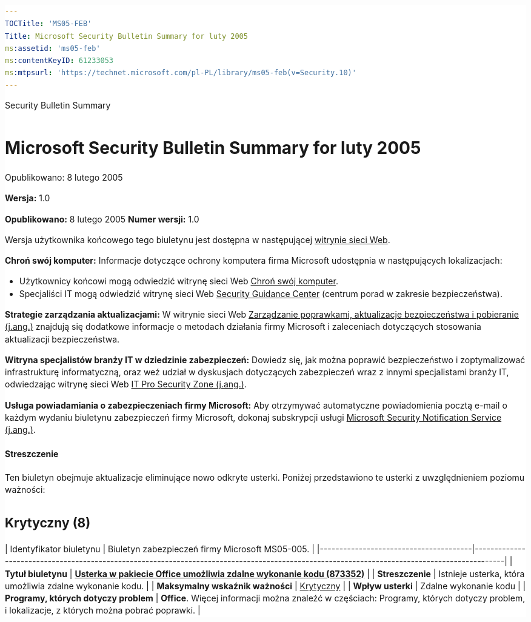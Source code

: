 ```yaml
---
TOCTitle: 'MS05-FEB'
Title: Microsoft Security Bulletin Summary for luty 2005
ms:assetid: 'ms05-feb'
ms:contentKeyID: 61233053
ms:mtpsurl: 'https://technet.microsoft.com/pl-PL/library/ms05-feb(v=Security.10)'
---
```


Security Bulletin Summary

Microsoft Security Bulletin Summary for luty 2005
=================================================

Opublikowano: 8 lutego 2005

**Wersja:** 1.0

**Opublikowano:** 8 lutego 2005
**Numer wersji:** 1.0

Wersja użytkownika końcowego tego biuletynu jest dostępna w następującej [witrynie sieci Web](http://www.microsoft.com/poland/security/default.mspx).

**Chroń swój komputer:** Informacje dotyczące ochrony komputera firma Microsoft udostępnia w następujących lokalizacjach:

-   Użytkownicy końcowi mogą odwiedzić witrynę sieci Web [Chroń swój komputer](http://www.microsoft.com/poland/security/protect/).
-   Specjaliści IT mogą odwiedzić witrynę sieci Web [Security Guidance Center](http://www.microsoft.com/poland/security/it/) (centrum porad w zakresie bezpieczeństwa).

**Strategie zarządzania aktualizacjami:** W witrynie sieci Web [Zarządzanie poprawkami, aktualizacje bezpieczeństwa i pobieranie (j.ang.)](http://go.microsoft.com/fwlink/?linkid=21168) znajdują się dodatkowe informacje o metodach działania firmy Microsoft i zaleceniach dotyczących stosowania aktualizacji bezpieczeństwa.

**Witryna specjalistów branży IT w dziedzinie zabezpieczeń:** Dowiedz się, jak można poprawić bezpieczeństwo i zoptymalizować infrastrukturę informatyczną, oraz weź udział w dyskusjach dotyczących zabezpieczeń wraz z innymi specjalistami branży IT, odwiedzając witrynę sieci Web [IT Pro Security Zone (j.ang.)](http://go.microsoft.com/fwlink/?linkid=21164).

**Usługa powiadamiania o zabezpieczeniach firmy Microsoft:** Aby otrzymywać automatyczne powiadomienia pocztą e-mail o każdym wydaniu biuletynu zabezpieczeń firmy Microsoft, dokonaj subskrypcji usługi [Microsoft Security Notification Service (j.ang.)](http://go.microsoft.com/fwlink/?linkid=21163).

#### Streszczenie

Ten biuletyn obejmuje aktualizacje eliminujące nowo odkryte usterki. Poniżej przedstawiono te usterki z uwzględnieniem poziomu ważności:

Krytyczny (8)
-------------

<span></span>
| Identyfikator biuletynu               | Biuletyn zabezpieczeń firmy Microsoft MS05-005.                                                                                             |
|---------------------------------------|---------------------------------------------------------------------------------------------------------------------------------------------|
| **Tytuł biuletynu**                   | [**Usterka w pakiecie Office umożliwia zdalne wykonanie kodu (873352)**](http://technet.microsoft.com/security/bulletin/ms05-005)           |
| **Streszczenie**                      | Istnieje usterka, która umożliwia zdalne wykonanie kodu.                                                                                    |
| **Maksymalny wskaźnik ważności**      | [Krytyczny](http://technet.microsoft.com/security/bulletin/rating)                                                                          |
| **Wpływ usterki**                     | Zdalne wykonanie kodu                                                                                                                       |
| **Programy, których dotyczy problem** | **Office**. Więcej informacji można znaleźć w częściach: Programy, których dotyczy problem, i lokalizacje, z których można pobrać poprawki. |
